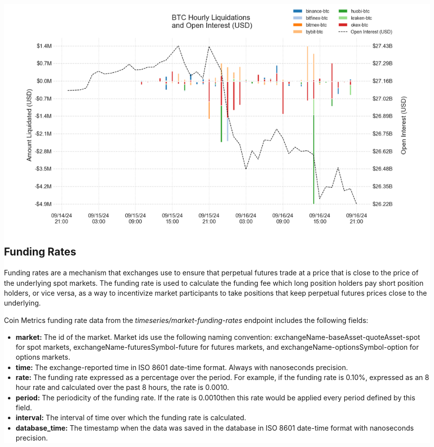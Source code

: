<figure><img src="../../.gitbook/assets/mdf_futures_overview_btc_hourly_liquidations_oi.png" alt=""><figcaption></figcaption></figure>

## Funding Rates

Funding rates are a mechanism that exchanges use to ensure that perpetual futures trade at a price that is close to the price of the underlying spot markets. The funding rate is used to calculate the funding fee which long position holders pay short position holders, or vice versa, as a way to incentivize market participants to take positions that keep perpetual futures prices close to the underlying.

Coin Metrics funding rate data from the _timeseries/market-funding-rates_ endpoint includes the following fields:

* **market:** The id of the market. Market ids use the following naming convention: exchangeName-baseAsset-quoteAsset-spot for spot markets, exchangeName-futuresSymbol-future for futures markets, and exchangeName-optionsSymbol-option for options markets.
* **time:** The exchange-reported time in ISO 8601 date-time format. Always with nanoseconds precision.
* **rate:** The funding rate expressed as a percentage over the period. For example, if the funding rate is 0.10%, expressed as an 8 hour rate and calculated over the past 8 hours, the rate is 0.0010.
* **period:** The periodicity of the funding rate. If the rate is 0.0010then this rate would be applied every period defined by this field.
* **interval:** The interval of time over which the funding rate is calculated.
* **database\_time:** The timestamp when the data was saved in the database in ISO 8601 date-time format with nanoseconds precision.
